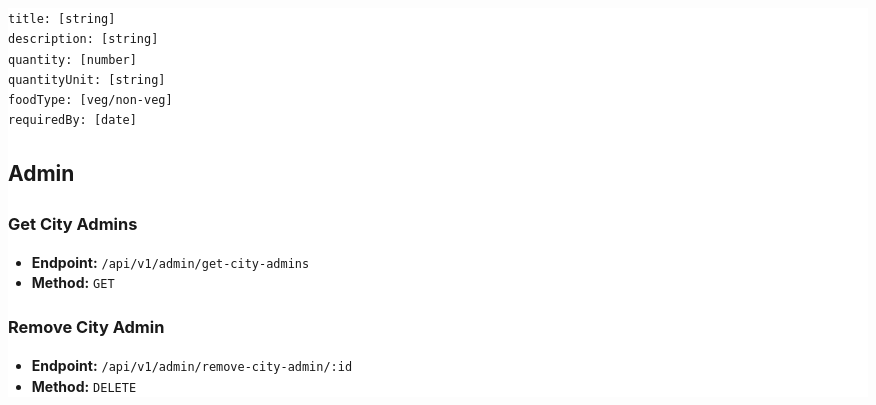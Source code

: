 ```plaintext
title: [string]
description: [string]
quantity: [number]
quantityUnit: [string]
foodType: [veg/non-veg]
requiredBy: [date]
```

## Admin

### Get City Admins

- **Endpoint:** `/api/v1/admin/get-city-admins`
- **Method:** `GET`

### Remove City Admin

- **Endpoint:** `/api/v1/admin/remove-city-admin/:id`
- **Method:** `DELETE`
